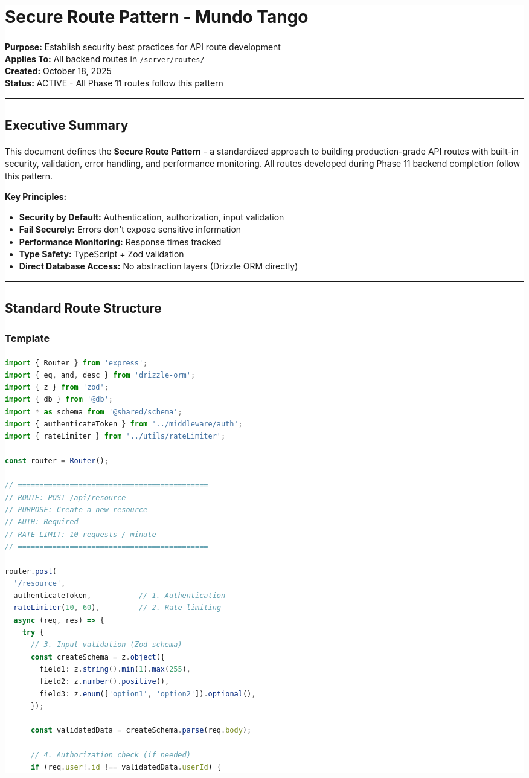 # Secure Route Pattern - Mundo Tango

**Purpose:** Establish security best practices for API route development  
**Applies To:** All backend routes in `/server/routes/`  
**Created:** October 18, 2025  
**Status:** ACTIVE - All Phase 11 routes follow this pattern

---

## Executive Summary

This document defines the **Secure Route Pattern** - a standardized approach to building production-grade API routes with built-in security, validation, error handling, and performance monitoring. All routes developed during Phase 11 backend completion follow this pattern.

**Key Principles:**
- **Security by Default:** Authentication, authorization, input validation
- **Fail Securely:** Errors don't expose sensitive information
- **Performance Monitoring:** Response times tracked
- **Type Safety:** TypeScript + Zod validation
- **Direct Database Access:** No abstraction layers (Drizzle ORM directly)

---

## Standard Route Structure

### Template

```typescript
import { Router } from 'express';
import { eq, and, desc } from 'drizzle-orm';
import { z } from 'zod';
import { db } from '@db';
import * as schema from '@shared/schema';
import { authenticateToken } from '../middleware/auth';
import { rateLimiter } from '../utils/rateLimiter';

const router = Router();

// ============================================
// ROUTE: POST /api/resource
// PURPOSE: Create a new resource
// AUTH: Required
// RATE LIMIT: 10 requests / minute
// ============================================

router.post(
  '/resource',
  authenticateToken,           // 1. Authentication
  rateLimiter(10, 60),         // 2. Rate limiting
  async (req, res) => {
    try {
      // 3. Input validation (Zod schema)
      const createSchema = z.object({
        field1: z.string().min(1).max(255),
        field2: z.number().positive(),
        field3: z.enum(['option1', 'option2']).optional(),
      });
      
      const validatedData = createSchema.parse(req.body);
      
      // 4. Authorization check (if needed)
      if (req.user!.id !== validatedData.userId) {
```